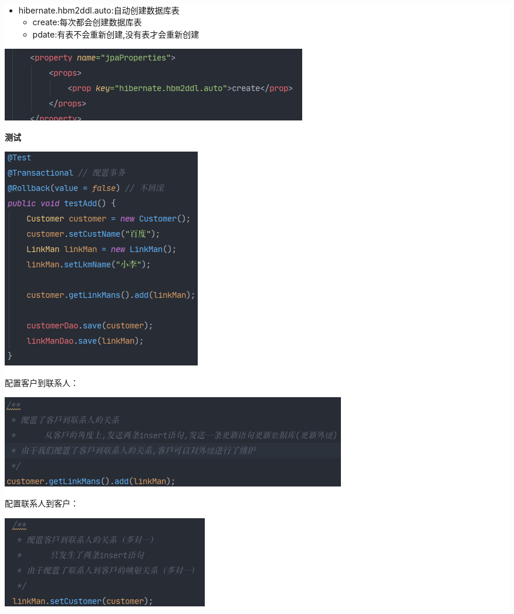 * hibernate.hbm2ddl.auto:自动创建数据库表
  * create:每次都会创建数据库表
  * pdate:有表不会重新创建,没有表才会重新创建

![](./img/14.png)

**测试**

![](./img/15.png)

配置客户到联系人：

![](./img/16.png)

配置联系人到客户：

![](./img/17.png)
